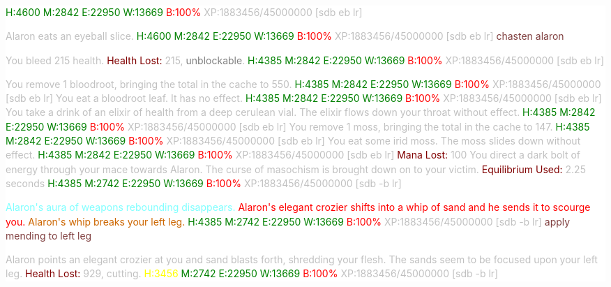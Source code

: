 </font><font color="#008000">H:4600 M:2842 E:22950 W:13669 </font><font color="#FF0000">B:100% </font><font color="#C0C0C0">XP:1883456/45000000 [sdb eb lr]

Alaron eats an eyeball slice.
</font><font color="#008000">H:4600 M:2842 E:22950 W:13669 </font><font color="#FF0000">B:100% </font><font color="#C0C0C0">XP:1883456/45000000 [sdb eb lr]
</font><font color="#804040">chasten alaron

</font><font color="#C0C0C0">You bleed 215 health.
</font><font color="#800000">Health Lost: </font><font color="#C0C0C0">215,</font><font color="#808080"> unblockable</font><font color="#C0C0C0">.
</font><font color="#008000">H:4385 M:2842 E:22950 W:13669 </font><font color="#FF0000">B:100% </font><font color="#C0C0C0">XP:1883456/45000000 [sdb eb lr]

You remove 1 bloodroot, bringing the total in the cache to 550.
</font><font color="#008000">H:4385 M:2842 E:22950 W:13669 </font><font color="#FF0000">B:100% </font><font color="#C0C0C0">XP:1883456/45000000 [sdb eb lr]
You eat a bloodroot leaf.
It has no effect.
</font><font color="#008000">H:4385 M:2842 E:22950 W:13669 </font><font color="#FF0000">B:100% </font><font color="#C0C0C0">XP:1883456/45000000 [sdb eb lr]
You take a drink of an elixir of health from a deep cerulean vial.
The elixir flows down your throat without effect.
</font><font color="#008000">H:4385 M:2842 E:22950 W:13669 </font><font color="#FF0000">B:100% </font><font color="#C0C0C0">XP:1883456/45000000 [sdb eb lr]
You remove 1 moss, bringing the total in the cache to 147.
</font><font color="#008000">H:4385 M:2842 E:22950 W:13669 </font><font color="#FF0000">B:100% </font><font color="#C0C0C0">XP:1883456/45000000 [sdb eb lr]
You eat some irid moss.
The moss slides down without effect.
</font><font color="#008000">H:4385 M:2842 E:22950 W:13669 </font><font color="#FF0000">B:100% </font><font color="#C0C0C0">XP:1883456/45000000 [sdb eb lr]
</font><font color="#800000">Mana Lost: </font><font color="#C0C0C0">100
You direct a dark bolt of energy through your mace towards Alaron. The curse of
 masochism is brought down on to your victim.
</font><font color="#800000">Equilibrium Used: </font><font color="#C0C0C0">2.25 seconds
</font><font color="#008000">H:4385 M:2742 E:22950 W:13669 </font><font color="#FF0000">B:100% </font><font color="#C0C0C0">XP:1883456/45000000 [sdb -b lr]

</font><font color="#80FFFF">Alaron's aura of weapons rebounding disappears.
</font><font color="#FF0000">Alaron's elegant crozier shifts into a whip of sand and he sends it to scourge
 you.
</font><font color="#CC6600">Alaron's whip breaks your left leg.
</font><font color="#008000">H:4385 M:2742 E:22950 W:13669 </font><font color="#FF0000">B:100% </font><font color="#C0C0C0">XP:1883456/45000000 [sdb -b lr]
</font><font color="#804040">apply mending to left leg

</font><font color="#C0C0C0">Alaron points an elegant crozier at you and sand blasts forth, shredding your
 flesh.
The sands seem to be focused upon your left leg.
</font><font color="#800000">Health Lost: </font><font color="#C0C0C0">929, cutting.
</font><font color="#FFFF00">H:3456 </font><font color="#008000">M:2742 E:22950 W:13669 </font><font color="#FF0000">B:100% </font><font color="#C0C0C0">XP:1883456/45000000 [sdb -b lr]
